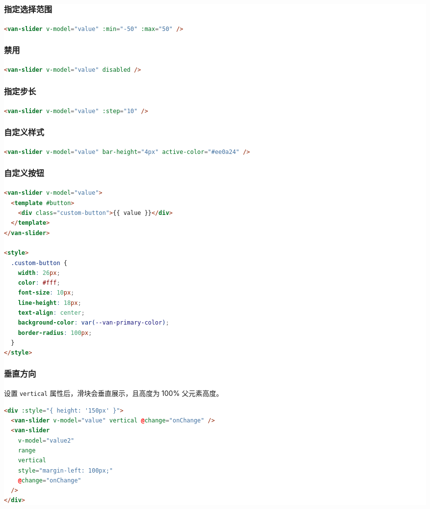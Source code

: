 
### 指定选择范围

```html
<van-slider v-model="value" :min="-50" :max="50" />
```

### 禁用

```html
<van-slider v-model="value" disabled />
```

### 指定步长

```html
<van-slider v-model="value" :step="10" />
```

### 自定义样式

```html
<van-slider v-model="value" bar-height="4px" active-color="#ee0a24" />
```

### 自定义按钮

```html
<van-slider v-model="value">
  <template #button>
    <div class="custom-button">{{ value }}</div>
  </template>
</van-slider>

<style>
  .custom-button {
    width: 26px;
    color: #fff;
    font-size: 10px;
    line-height: 18px;
    text-align: center;
    background-color: var(--van-primary-color);
    border-radius: 100px;
  }
</style>
```

### 垂直方向

设置 `vertical` 属性后，滑块会垂直展示，且高度为 100% 父元素高度。

```html
<div :style="{ height: '150px' }">
  <van-slider v-model="value" vertical @change="onChange" />
  <van-slider
    v-model="value2"
    range
    vertical
    style="margin-left: 100px;"
    @change="onChange"
  />
</div>
```
